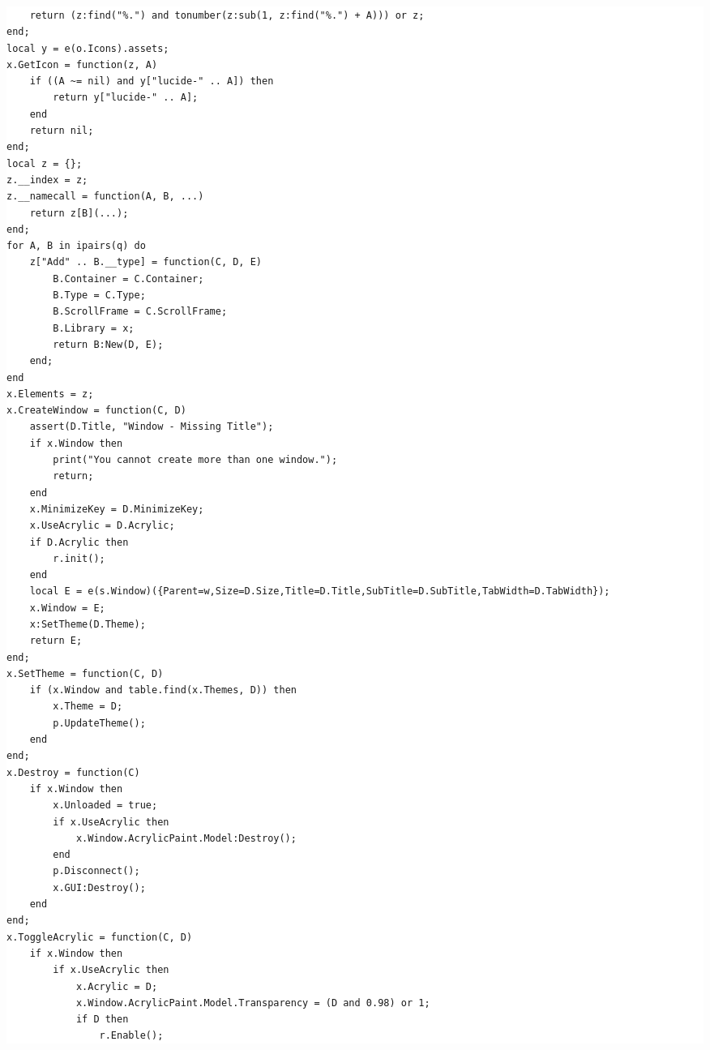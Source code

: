 		return (z:find("%.") and tonumber(z:sub(1, z:find("%.") + A))) or z;
	end;
	local y = e(o.Icons).assets;
	x.GetIcon = function(z, A)
		if ((A ~= nil) and y["lucide-" .. A]) then
			return y["lucide-" .. A];
		end
		return nil;
	end;
	local z = {};
	z.__index = z;
	z.__namecall = function(A, B, ...)
		return z[B](...);
	end;
	for A, B in ipairs(q) do
		z["Add" .. B.__type] = function(C, D, E)
			B.Container = C.Container;
			B.Type = C.Type;
			B.ScrollFrame = C.ScrollFrame;
			B.Library = x;
			return B:New(D, E);
		end;
	end
	x.Elements = z;
	x.CreateWindow = function(C, D)
		assert(D.Title, "Window - Missing Title");
		if x.Window then
			print("You cannot create more than one window.");
			return;
		end
		x.MinimizeKey = D.MinimizeKey;
		x.UseAcrylic = D.Acrylic;
		if D.Acrylic then
			r.init();
		end
		local E = e(s.Window)({Parent=w,Size=D.Size,Title=D.Title,SubTitle=D.SubTitle,TabWidth=D.TabWidth});
		x.Window = E;
		x:SetTheme(D.Theme);
		return E;
	end;
	x.SetTheme = function(C, D)
		if (x.Window and table.find(x.Themes, D)) then
			x.Theme = D;
			p.UpdateTheme();
		end
	end;
	x.Destroy = function(C)
		if x.Window then
			x.Unloaded = true;
			if x.UseAcrylic then
				x.Window.AcrylicPaint.Model:Destroy();
			end
			p.Disconnect();
			x.GUI:Destroy();
		end
	end;
	x.ToggleAcrylic = function(C, D)
		if x.Window then
			if x.UseAcrylic then
				x.Acrylic = D;
				x.Window.AcrylicPaint.Model.Transparency = (D and 0.98) or 1;
				if D then
					r.Enable();